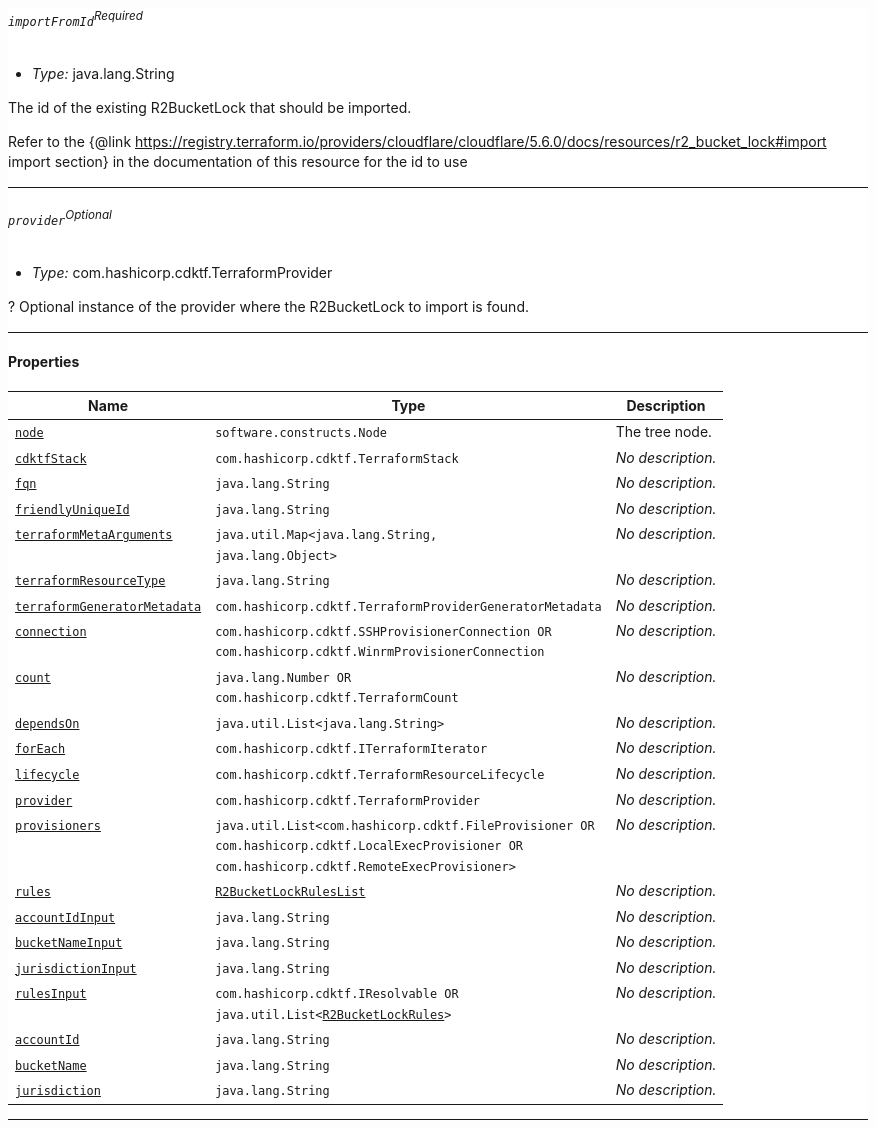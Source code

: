 
###### `importFromId`<sup>Required</sup> <a name="importFromId" id="@cdktf/provider-cloudflare.r2BucketLock.R2BucketLock.generateConfigForImport.parameter.importFromId"></a>

- *Type:* java.lang.String

The id of the existing R2BucketLock that should be imported.

Refer to the {@link https://registry.terraform.io/providers/cloudflare/cloudflare/5.6.0/docs/resources/r2_bucket_lock#import import section} in the documentation of this resource for the id to use

---

###### `provider`<sup>Optional</sup> <a name="provider" id="@cdktf/provider-cloudflare.r2BucketLock.R2BucketLock.generateConfigForImport.parameter.provider"></a>

- *Type:* com.hashicorp.cdktf.TerraformProvider

? Optional instance of the provider where the R2BucketLock to import is found.

---

#### Properties <a name="Properties" id="Properties"></a>

| **Name** | **Type** | **Description** |
| --- | --- | --- |
| <code><a href="#@cdktf/provider-cloudflare.r2BucketLock.R2BucketLock.property.node">node</a></code> | <code>software.constructs.Node</code> | The tree node. |
| <code><a href="#@cdktf/provider-cloudflare.r2BucketLock.R2BucketLock.property.cdktfStack">cdktfStack</a></code> | <code>com.hashicorp.cdktf.TerraformStack</code> | *No description.* |
| <code><a href="#@cdktf/provider-cloudflare.r2BucketLock.R2BucketLock.property.fqn">fqn</a></code> | <code>java.lang.String</code> | *No description.* |
| <code><a href="#@cdktf/provider-cloudflare.r2BucketLock.R2BucketLock.property.friendlyUniqueId">friendlyUniqueId</a></code> | <code>java.lang.String</code> | *No description.* |
| <code><a href="#@cdktf/provider-cloudflare.r2BucketLock.R2BucketLock.property.terraformMetaArguments">terraformMetaArguments</a></code> | <code>java.util.Map<java.lang.String, java.lang.Object></code> | *No description.* |
| <code><a href="#@cdktf/provider-cloudflare.r2BucketLock.R2BucketLock.property.terraformResourceType">terraformResourceType</a></code> | <code>java.lang.String</code> | *No description.* |
| <code><a href="#@cdktf/provider-cloudflare.r2BucketLock.R2BucketLock.property.terraformGeneratorMetadata">terraformGeneratorMetadata</a></code> | <code>com.hashicorp.cdktf.TerraformProviderGeneratorMetadata</code> | *No description.* |
| <code><a href="#@cdktf/provider-cloudflare.r2BucketLock.R2BucketLock.property.connection">connection</a></code> | <code>com.hashicorp.cdktf.SSHProvisionerConnection OR com.hashicorp.cdktf.WinrmProvisionerConnection</code> | *No description.* |
| <code><a href="#@cdktf/provider-cloudflare.r2BucketLock.R2BucketLock.property.count">count</a></code> | <code>java.lang.Number OR com.hashicorp.cdktf.TerraformCount</code> | *No description.* |
| <code><a href="#@cdktf/provider-cloudflare.r2BucketLock.R2BucketLock.property.dependsOn">dependsOn</a></code> | <code>java.util.List<java.lang.String></code> | *No description.* |
| <code><a href="#@cdktf/provider-cloudflare.r2BucketLock.R2BucketLock.property.forEach">forEach</a></code> | <code>com.hashicorp.cdktf.ITerraformIterator</code> | *No description.* |
| <code><a href="#@cdktf/provider-cloudflare.r2BucketLock.R2BucketLock.property.lifecycle">lifecycle</a></code> | <code>com.hashicorp.cdktf.TerraformResourceLifecycle</code> | *No description.* |
| <code><a href="#@cdktf/provider-cloudflare.r2BucketLock.R2BucketLock.property.provider">provider</a></code> | <code>com.hashicorp.cdktf.TerraformProvider</code> | *No description.* |
| <code><a href="#@cdktf/provider-cloudflare.r2BucketLock.R2BucketLock.property.provisioners">provisioners</a></code> | <code>java.util.List<com.hashicorp.cdktf.FileProvisioner OR com.hashicorp.cdktf.LocalExecProvisioner OR com.hashicorp.cdktf.RemoteExecProvisioner></code> | *No description.* |
| <code><a href="#@cdktf/provider-cloudflare.r2BucketLock.R2BucketLock.property.rules">rules</a></code> | <code><a href="#@cdktf/provider-cloudflare.r2BucketLock.R2BucketLockRulesList">R2BucketLockRulesList</a></code> | *No description.* |
| <code><a href="#@cdktf/provider-cloudflare.r2BucketLock.R2BucketLock.property.accountIdInput">accountIdInput</a></code> | <code>java.lang.String</code> | *No description.* |
| <code><a href="#@cdktf/provider-cloudflare.r2BucketLock.R2BucketLock.property.bucketNameInput">bucketNameInput</a></code> | <code>java.lang.String</code> | *No description.* |
| <code><a href="#@cdktf/provider-cloudflare.r2BucketLock.R2BucketLock.property.jurisdictionInput">jurisdictionInput</a></code> | <code>java.lang.String</code> | *No description.* |
| <code><a href="#@cdktf/provider-cloudflare.r2BucketLock.R2BucketLock.property.rulesInput">rulesInput</a></code> | <code>com.hashicorp.cdktf.IResolvable OR java.util.List<<a href="#@cdktf/provider-cloudflare.r2BucketLock.R2BucketLockRules">R2BucketLockRules</a>></code> | *No description.* |
| <code><a href="#@cdktf/provider-cloudflare.r2BucketLock.R2BucketLock.property.accountId">accountId</a></code> | <code>java.lang.String</code> | *No description.* |
| <code><a href="#@cdktf/provider-cloudflare.r2BucketLock.R2BucketLock.property.bucketName">bucketName</a></code> | <code>java.lang.String</code> | *No description.* |
| <code><a href="#@cdktf/provider-cloudflare.r2BucketLock.R2BucketLock.property.jurisdiction">jurisdiction</a></code> | <code>java.lang.String</code> | *No description.* |

---